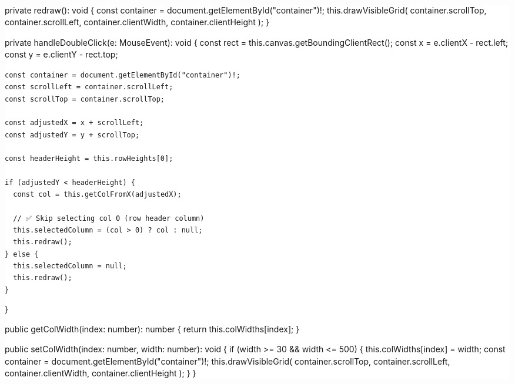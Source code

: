 
  private redraw(): void {
    const container = document.getElementById("container")!;
    this.drawVisibleGrid(
      container.scrollTop,
      container.scrollLeft,
      container.clientWidth,
      container.clientHeight
    );
  }


  private handleDoubleClick(e: MouseEvent): void {
    const rect = this.canvas.getBoundingClientRect();
    const x = e.clientX - rect.left;
    const y = e.clientY - rect.top;

    const container = document.getElementById("container")!;
    const scrollLeft = container.scrollLeft;
    const scrollTop = container.scrollTop;

    const adjustedX = x + scrollLeft;
    const adjustedY = y + scrollTop;

    const headerHeight = this.rowHeights[0];

    if (adjustedY < headerHeight) {
      const col = this.getColFromX(adjustedX);

      // ✅ Skip selecting col 0 (row header column)
      this.selectedColumn = (col > 0) ? col : null;
      this.redraw();
    } else {
      this.selectedColumn = null;
      this.redraw();
    }
  }




  public getColWidth(index: number): number {
    return this.colWidths[index];
  }

  public setColWidth(index: number, width: number): void {
    if (width >= 30 && width <= 500) {
      this.colWidths[index] = width;
      const container = document.getElementById("container")!;
      this.drawVisibleGrid(
        container.scrollTop,
        container.scrollLeft,
        container.clientWidth,
        container.clientHeight
      );
    }
  }
